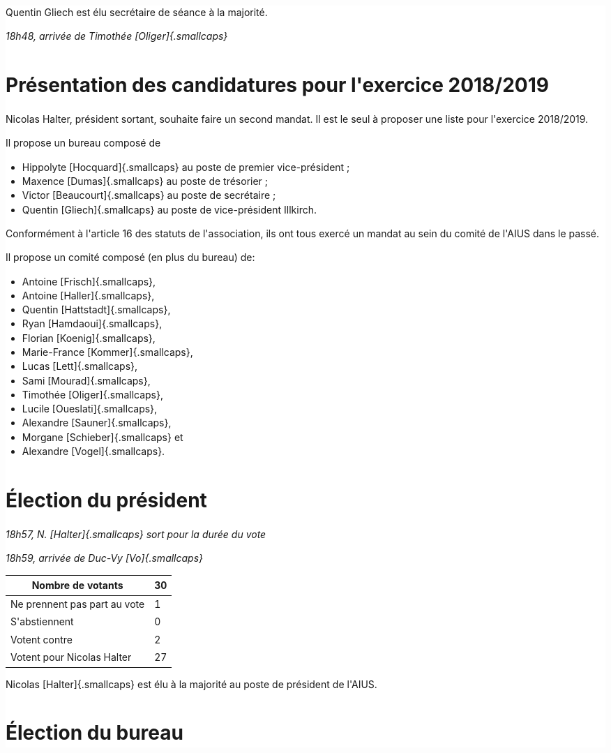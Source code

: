 Quentin Gliech est élu secrétaire de séance à la majorité.

_18h48, arrivée de Timothée [Oliger]{.smallcaps}_

# Présentation des candidatures pour l'exercice 2018/2019

Nicolas Halter, président sortant, souhaite faire un second mandat.
Il est le seul à proposer une liste pour l'exercice 2018/2019.

Il propose un bureau composé de

- Hippolyte [Hocquard]{.smallcaps} au poste de premier vice-président ;
- Maxence [Dumas]{.smallcaps} au poste de trésorier ;
- Victor [Beaucourt]{.smallcaps} au poste de secrétaire ;
- Quentin [Gliech]{.smallcaps} au poste de vice-président Illkirch.

Conformément à l'article 16 des statuts de l'association, ils ont tous exercé un mandat au sein du comité de l'AIUS dans le passé.

Il propose un comité composé (en plus du bureau) de:

- Antoine [Frisch]{.smallcaps},
- Antoine [Haller]{.smallcaps},
- Quentin [Hattstadt]{.smallcaps},
- Ryan [Hamdaoui]{.smallcaps},
- Florian [Koenig]{.smallcaps},
- Marie-France [Kommer]{.smallcaps},
- Lucas [Lett]{.smallcaps},
- Sami [Mourad]{.smallcaps},
- Timothée [Oliger]{.smallcaps},
- Lucile [Oueslati]{.smallcaps},
- Alexandre [Sauner]{.smallcaps},
- Morgane [Schieber]{.smallcaps} et
- Alexandre [Vogel]{.smallcaps}.

# Élection du président

_18h57, N. [Halter]{.smallcaps} sort pour la durée du vote_

_18h59, arrivée de Duc-Vy [Vo]{.smallcaps}_

| Nombre de votants            | 30  |
| ---------------------------- | --- |
| Ne prennent pas part au vote | 1   |
| S'abstiennent                | 0   |
| Votent contre                | 2   |
| Votent pour Nicolas Halter   | 27  |

Nicolas [Halter]{.smallcaps} est élu à la majorité au poste de président de l'AIUS.

# Élection du bureau
